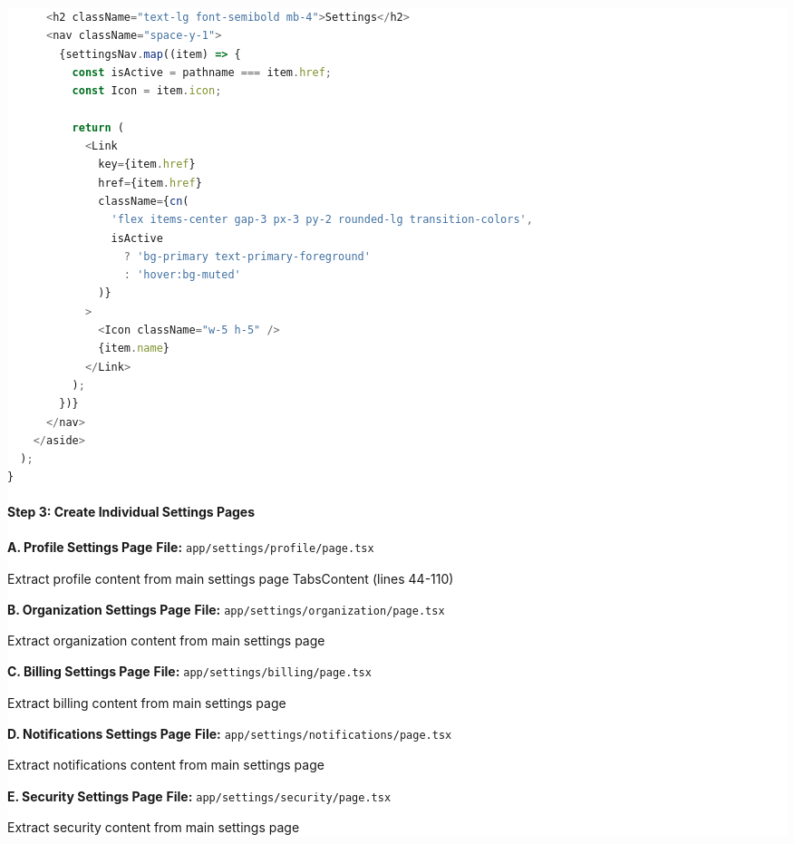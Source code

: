 ```typescript
      <h2 className="text-lg font-semibold mb-4">Settings</h2>
      <nav className="space-y-1">
        {settingsNav.map((item) => {
          const isActive = pathname === item.href;
          const Icon = item.icon;

          return (
            <Link
              key={item.href}
              href={item.href}
              className={cn(
                'flex items-center gap-3 px-3 py-2 rounded-lg transition-colors',
                isActive
                  ? 'bg-primary text-primary-foreground'
                  : 'hover:bg-muted'
              )}
            >
              <Icon className="w-5 h-5" />
              {item.name}
            </Link>
          );
        })}
      </nav>
    </aside>
  );
}
```

#### Step 3: Create Individual Settings Pages

**A. Profile Settings Page**
**File:** `app/settings/profile/page.tsx`

Extract profile content from main settings page TabsContent (lines 44-110)

**B. Organization Settings Page**
**File:** `app/settings/organization/page.tsx`

Extract organization content from main settings page

**C. Billing Settings Page**
**File:** `app/settings/billing/page.tsx`

Extract billing content from main settings page

**D. Notifications Settings Page**
**File:** `app/settings/notifications/page.tsx`

Extract notifications content from main settings page

**E. Security Settings Page**
**File:** `app/settings/security/page.tsx`

Extract security content from main settings page
